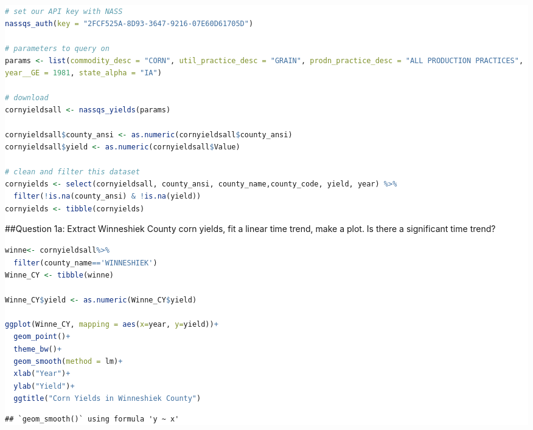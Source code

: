 ```r
# set our API key with NASS
nassqs_auth(key = "2FCF525A-8D93-3647-9216-07E60D61705D")

# parameters to query on 
params <- list(commodity_desc = "CORN", util_practice_desc = "GRAIN", prodn_practice_desc = "ALL PRODUCTION PRACTICES", year__GE = 1981, state_alpha = "IA")

# download
cornyieldsall <- nassqs_yields(params)

cornyieldsall$county_ansi <- as.numeric(cornyieldsall$county_ansi)
cornyieldsall$yield <- as.numeric(cornyieldsall$Value)

# clean and filter this dataset
cornyields <- select(cornyieldsall, county_ansi, county_name,county_code, yield, year) %>%
  filter(!is.na(county_ansi) & !is.na(yield))
cornyields <- tibble(cornyields)
```

##Question 1a:
Extract Winneshiek County corn yields, fit a linear time trend, make a plot. Is there a significant time trend?

```r
winne<- cornyieldsall%>%
  filter(county_name=='WINNESHIEK')
Winne_CY <- tibble(winne)

Winne_CY$yield <- as.numeric(Winne_CY$yield)

ggplot(Winne_CY, mapping = aes(x=year, y=yield))+
  geom_point()+
  theme_bw()+
  geom_smooth(method = lm)+
  xlab("Year")+
  ylab("Yield")+
  ggtitle("Corn Yields in Winneshiek County")
```

```
## `geom_smooth()` using formula 'y ~ x'
```
